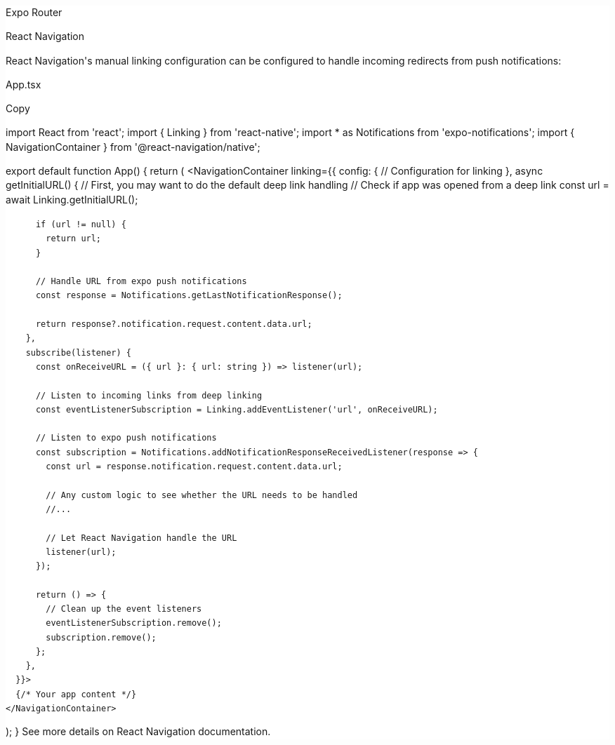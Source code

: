 
Expo Router


React Navigation

React Navigation's manual linking configuration can be configured to handle incoming redirects from push notifications:

App.tsx

Copy


import React from 'react';
import { Linking } from 'react-native';
import * as Notifications from 'expo-notifications';
import { NavigationContainer } from '@react-navigation/native';

export default function App() {
  return (
    <NavigationContainer
      linking={{
        config: {
          // Configuration for linking
        },
        async getInitialURL() {
          // First, you may want to do the default deep link handling
          // Check if app was opened from a deep link
          const url = await Linking.getInitialURL();

          if (url != null) {
            return url;
          }

          // Handle URL from expo push notifications
          const response = Notifications.getLastNotificationResponse();

          return response?.notification.request.content.data.url;
        },
        subscribe(listener) {
          const onReceiveURL = ({ url }: { url: string }) => listener(url);

          // Listen to incoming links from deep linking
          const eventListenerSubscription = Linking.addEventListener('url', onReceiveURL);

          // Listen to expo push notifications
          const subscription = Notifications.addNotificationResponseReceivedListener(response => {
            const url = response.notification.request.content.data.url;

            // Any custom logic to see whether the URL needs to be handled
            //...

            // Let React Navigation handle the URL
            listener(url);
          });

          return () => {
            // Clean up the event listeners
            eventListenerSubscription.remove();
            subscription.remove();
          };
        },
      }}>
      {/* Your app content */}
    </NavigationContainer>
  );
}
See more details on React Navigation documentation.
